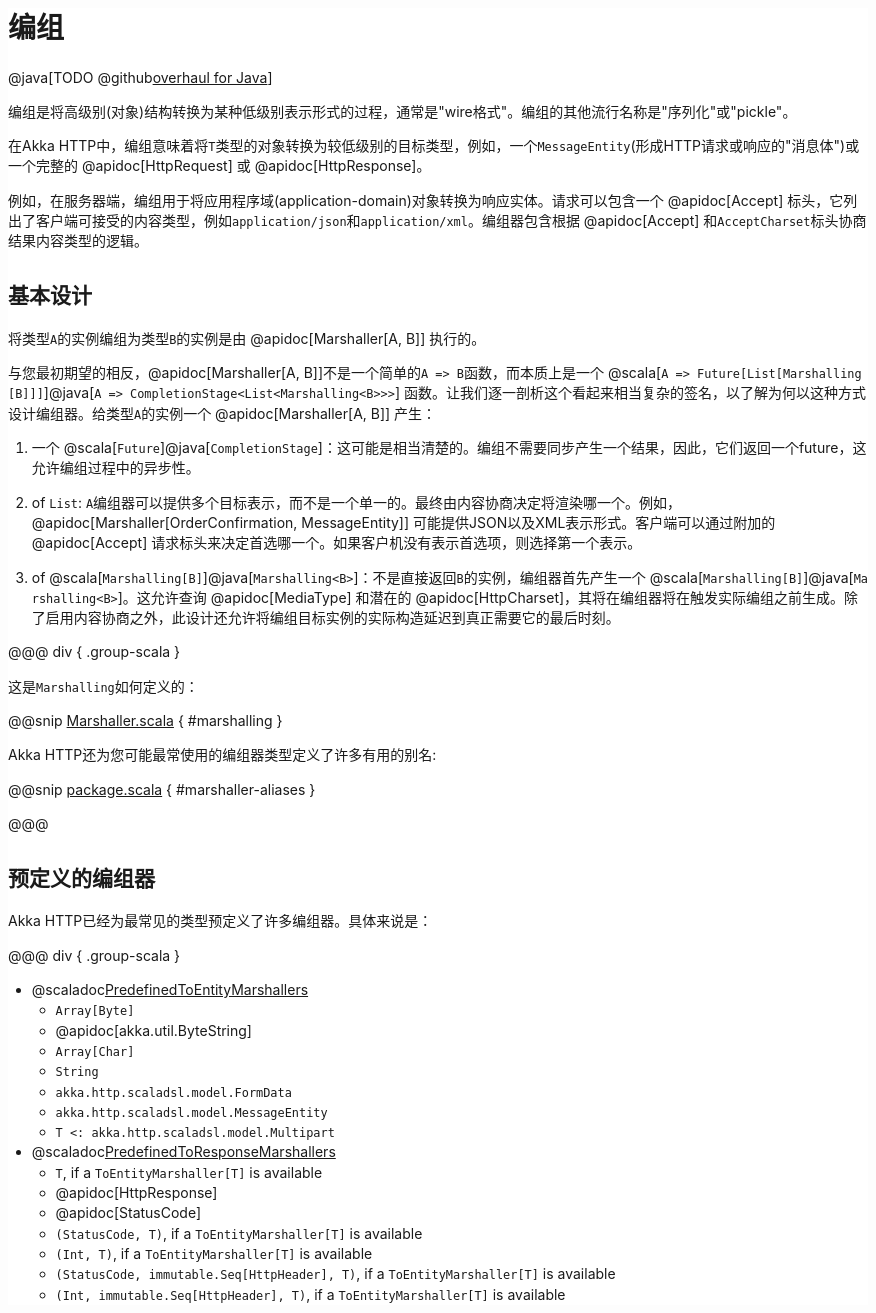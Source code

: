 # 编组

@java[TODO @github[overhaul for Java](#1367)]

编组是将高级别(对象)结构转换为某种低级别表示形式的过程，通常是"wire格式"。编组的其他流行名称是"序列化"或"pickle"。

在Akka HTTP中，编组意味着将`T`类型的对象转换为较低级别的目标类型，例如，一个`MessageEntity`(形成HTTP请求或响应的"消息体")或一个完整的 @apidoc[HttpRequest] 或 @apidoc[HttpResponse]。

例如，在服务器端，编组用于将应用程序域(application-domain)对象转换为响应实体。请求可以包含一个 @apidoc[Accept] 标头，它列出了客户端可接受的内容类型，例如`application/json`和`application/xml`。编组器包含根据 @apidoc[Accept] 和`AcceptCharset`标头协商结果内容类型的逻辑。

## 基本设计

将类型`A`的实例编组为类型`B`的实例是由 @apidoc[Marshaller[A, B]] 执行的。

与您最初期望的相反，@apidoc[Marshaller[A, B]]不是一个简单的`A => B`函数，而本质上是一个 @scala[`A => Future[List[Marshalling[B]]]`]@java[`A => CompletionStage<List<Marshalling<B>>>`] 函数。让我们逐一剖析这个看起来相当复杂的签名，以了解为何以这种方式设计编组器。给类型`A`的实例一个 @apidoc[Marshaller[A, B]] 产生：

1. 一个 @scala[`Future`]@java[`CompletionStage`]：这可能是相当清楚的。编组不需要同步产生一个结果，因此，它们返回一个future，这允许编组过程中的异步性。

2. of `List`: `A`编组器可以提供多个目标表示，而不是一个单一的。最终由内容协商决定将渲染哪一个。例如，@apidoc[Marshaller[OrderConfirmation, MessageEntity]] 可能提供JSON以及XML表示形式。客户端可以通过附加的 @apidoc[Accept] 请求标头来决定首选哪一个。如果客户机没有表示首选项，则选择第一个表示。

3. of @scala[`Marshalling[B]`]@java[`Marshalling<B>`]：不是直接返回`B`的实例，编组器首先产生一个 @scala[`Marshalling[B]`]@java[`Marshalling<B>`]。这允许查询 @apidoc[MediaType] 和潜在的 @apidoc[HttpCharset]，其将在编组器将在触发实际编组之前生成。除了启用内容协商之外，此设计还允许将编组目标实例的实际构造延迟到真正需要它的最后时刻。
 
@@@ div { .group-scala }

这是`Marshalling`如何定义的：

@@snip [Marshaller.scala]($akka-http$/akka-http/src/main/scala/akka/http/scaladsl/marshalling/Marshaller.scala) { #marshalling }

Akka HTTP还为您可能最常使用的编组器类型定义了许多有用的别名:

@@snip [package.scala]($akka-http$/akka-http/src/main/scala/akka/http/scaladsl/marshalling/package.scala) { #marshaller-aliases }

@@@

## 预定义的编组器

Akka HTTP已经为最常见的类型预定义了许多编组器。具体来说是：

@@@ div { .group-scala }

 * @scaladoc[PredefinedToEntityMarshallers](akka.http.scaladsl.marshalling.PredefinedToEntityMarshallers)
    * `Array[Byte]`
    * @apidoc[akka.util.ByteString]
    * `Array[Char]`
    * `String`
    * `akka.http.scaladsl.model.FormData`
    * `akka.http.scaladsl.model.MessageEntity`
    * `T <: akka.http.scaladsl.model.Multipart`
 * @scaladoc[PredefinedToResponseMarshallers](akka.http.scaladsl.marshalling.PredefinedToResponseMarshallers)
    * `T`, if a `ToEntityMarshaller[T]` is available
    * @apidoc[HttpResponse]
    * @apidoc[StatusCode]
    * `(StatusCode, T)`, if a `ToEntityMarshaller[T]` is available
    * `(Int, T)`, if a `ToEntityMarshaller[T]` is available
    * `(StatusCode, immutable.Seq[HttpHeader], T)`, if a `ToEntityMarshaller[T]` is available
    * `(Int, immutable.Seq[HttpHeader], T)`, if a `ToEntityMarshaller[T]` is available